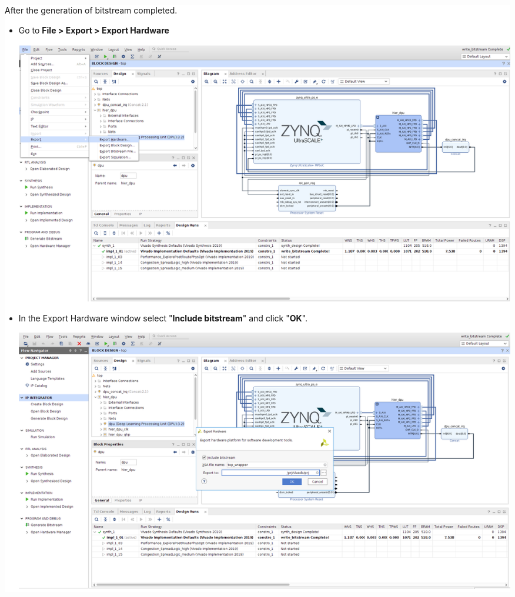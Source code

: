 After the generation of bitstream completed.

- Go to **File > Export > Export Hardware**

  ![EXPORT HW](./doc/5.2.1-3.png)

- In the Export Hardware window select "**Include bitstream**" and click "**OK**".

  ![INCLUDE BIT](./doc/5.2.1-4.png)
